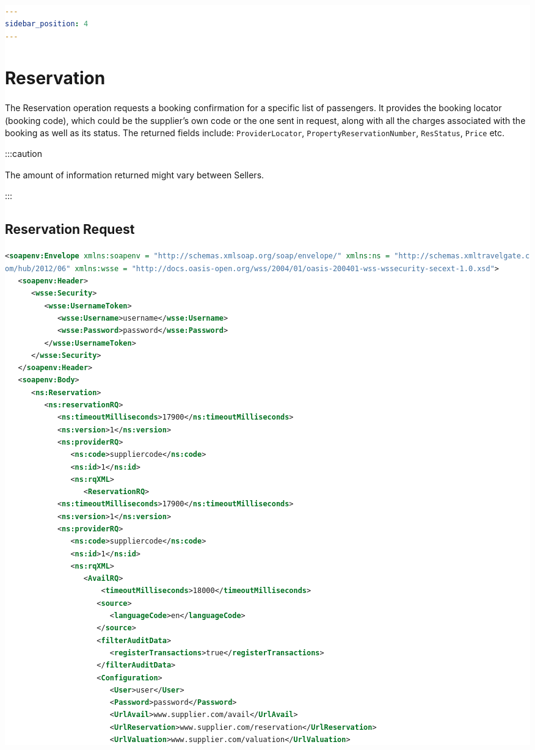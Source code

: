```yaml
---
sidebar_position: 4
---
```


# Reservation

The Reservation operation requests a booking confirmation for a specific list of passengers. It provides 
the booking locator (booking code), which could be the supplier’s own code or the one sent in request, along with all the charges associated with the booking as well as its status. The returned fields include: `ProviderLocator`, `PropertyReservationNumber`, `ResStatus`, `Price` etc.

:::caution

The amount of information returned might vary between Sellers.

:::

## Reservation Request

```xml
<soapenv:Envelope xmlns:soapenv = "http://schemas.xmlsoap.org/soap/envelope/" xmlns:ns = "http://schemas.xmltravelgate.com/hub/2012/06" xmlns:wsse = "http://docs.oasis-open.org/wss/2004/01/oasis-200401-wss-wssecurity-secext-1.0.xsd">
   <soapenv:Header>
      <wsse:Security>
         <wsse:UsernameToken>
            <wsse:Username>username</wsse:Username>
            <wsse:Password>password</wsse:Password>
         </wsse:UsernameToken>
      </wsse:Security>
   </soapenv:Header>
   <soapenv:Body>
      <ns:Reservation>
         <ns:reservationRQ>
            <ns:timeoutMilliseconds>17900</ns:timeoutMilliseconds>
            <ns:version>1</ns:version>
            <ns:providerRQ>
               <ns:code>suppliercode</ns:code>
               <ns:id>1</ns:id>
               <ns:rqXML>
                  <ReservationRQ>
            <ns:timeoutMilliseconds>17900</ns:timeoutMilliseconds>
            <ns:version>1</ns:version>
            <ns:providerRQ>
               <ns:code>suppliercode</ns:code>
               <ns:id>1</ns:id>
               <ns:rqXML>
                  <AvailRQ>
                      <timeoutMilliseconds>18000</timeoutMilliseconds>
                     <source>
                        <languageCode>en</languageCode>
                     </source>
                     <filterAuditData>
                        <registerTransactions>true</registerTransactions>
                     </filterAuditData>
                     <Configuration>
                        <User>user</User>
                        <Password>password</Password>
                        <UrlAvail>www.supplier.com/avail</UrlAvail>
                        <UrlReservation>www.supplier.com/reservation</UrlReservation>
                        <UrlValuation>www.supplier.com/valuation</UrlValuation>
```